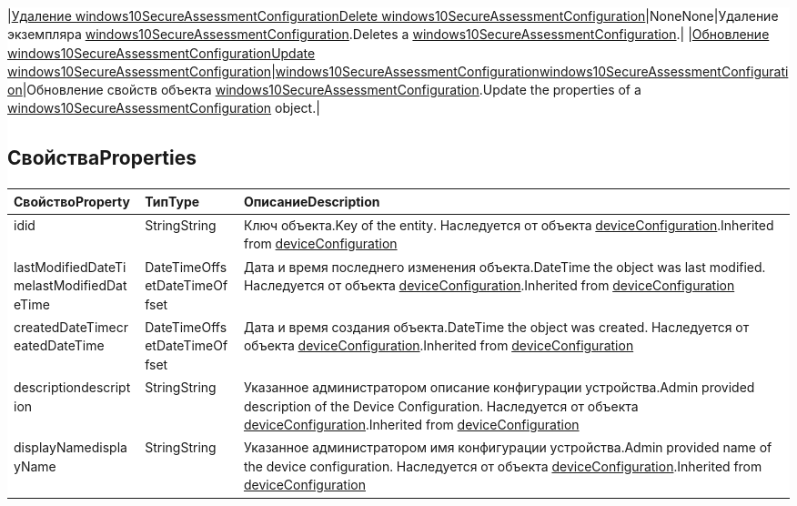 |[<span data-ttu-id="06eb8-121">Удаление windows10SecureAssessmentConfiguration</span><span class="sxs-lookup"><span data-stu-id="06eb8-121">Delete windows10SecureAssessmentConfiguration</span></span>](../api/intune-deviceconfig-windows10secureassessmentconfiguration-delete.md)|<span data-ttu-id="06eb8-122">None</span><span class="sxs-lookup"><span data-stu-id="06eb8-122">None</span></span>|<span data-ttu-id="06eb8-123">Удаление экземпляра [windows10SecureAssessmentConfiguration](../resources/intune-deviceconfig-windows10secureassessmentconfiguration.md).</span><span class="sxs-lookup"><span data-stu-id="06eb8-123">Deletes a [windows10SecureAssessmentConfiguration](../resources/intune-deviceconfig-windows10secureassessmentconfiguration.md).</span></span>|
|[<span data-ttu-id="06eb8-124">Обновление windows10SecureAssessmentConfiguration</span><span class="sxs-lookup"><span data-stu-id="06eb8-124">Update windows10SecureAssessmentConfiguration</span></span>](../api/intune-deviceconfig-windows10secureassessmentconfiguration-update.md)|[<span data-ttu-id="06eb8-125">windows10SecureAssessmentConfiguration</span><span class="sxs-lookup"><span data-stu-id="06eb8-125">windows10SecureAssessmentConfiguration</span></span>](../resources/intune-deviceconfig-windows10secureassessmentconfiguration.md)|<span data-ttu-id="06eb8-126">Обновление свойств объекта [windows10SecureAssessmentConfiguration](../resources/intune-deviceconfig-windows10secureassessmentconfiguration.md).</span><span class="sxs-lookup"><span data-stu-id="06eb8-126">Update the properties of a [windows10SecureAssessmentConfiguration](../resources/intune-deviceconfig-windows10secureassessmentconfiguration.md) object.</span></span>|

## <a name="properties"></a><span data-ttu-id="06eb8-127">Свойства</span><span class="sxs-lookup"><span data-stu-id="06eb8-127">Properties</span></span>
|<span data-ttu-id="06eb8-128">Свойство</span><span class="sxs-lookup"><span data-stu-id="06eb8-128">Property</span></span>|<span data-ttu-id="06eb8-129">Тип</span><span class="sxs-lookup"><span data-stu-id="06eb8-129">Type</span></span>|<span data-ttu-id="06eb8-130">Описание</span><span class="sxs-lookup"><span data-stu-id="06eb8-130">Description</span></span>|
|:---|:---|:---|
|<span data-ttu-id="06eb8-131">id</span><span class="sxs-lookup"><span data-stu-id="06eb8-131">id</span></span>|<span data-ttu-id="06eb8-132">String</span><span class="sxs-lookup"><span data-stu-id="06eb8-132">String</span></span>|<span data-ttu-id="06eb8-133">Ключ объекта.</span><span class="sxs-lookup"><span data-stu-id="06eb8-133">Key of the entity.</span></span> <span data-ttu-id="06eb8-134">Наследуется от объекта [deviceConfiguration](../resources/intune-deviceconfig-deviceconfiguration.md).</span><span class="sxs-lookup"><span data-stu-id="06eb8-134">Inherited from [deviceConfiguration](../resources/intune-deviceconfig-deviceconfiguration.md)</span></span>|
|<span data-ttu-id="06eb8-135">lastModifiedDateTime</span><span class="sxs-lookup"><span data-stu-id="06eb8-135">lastModifiedDateTime</span></span>|<span data-ttu-id="06eb8-136">DateTimeOffset</span><span class="sxs-lookup"><span data-stu-id="06eb8-136">DateTimeOffset</span></span>|<span data-ttu-id="06eb8-137">Дата и время последнего изменения объекта.</span><span class="sxs-lookup"><span data-stu-id="06eb8-137">DateTime the object was last modified.</span></span> <span data-ttu-id="06eb8-138">Наследуется от объекта [deviceConfiguration](../resources/intune-deviceconfig-deviceconfiguration.md).</span><span class="sxs-lookup"><span data-stu-id="06eb8-138">Inherited from [deviceConfiguration](../resources/intune-deviceconfig-deviceconfiguration.md)</span></span>|
|<span data-ttu-id="06eb8-139">createdDateTime</span><span class="sxs-lookup"><span data-stu-id="06eb8-139">createdDateTime</span></span>|<span data-ttu-id="06eb8-140">DateTimeOffset</span><span class="sxs-lookup"><span data-stu-id="06eb8-140">DateTimeOffset</span></span>|<span data-ttu-id="06eb8-141">Дата и время создания объекта.</span><span class="sxs-lookup"><span data-stu-id="06eb8-141">DateTime the object was created.</span></span> <span data-ttu-id="06eb8-142">Наследуется от объекта [deviceConfiguration](../resources/intune-deviceconfig-deviceconfiguration.md).</span><span class="sxs-lookup"><span data-stu-id="06eb8-142">Inherited from [deviceConfiguration](../resources/intune-deviceconfig-deviceconfiguration.md)</span></span>|
|<span data-ttu-id="06eb8-143">description</span><span class="sxs-lookup"><span data-stu-id="06eb8-143">description</span></span>|<span data-ttu-id="06eb8-144">String</span><span class="sxs-lookup"><span data-stu-id="06eb8-144">String</span></span>|<span data-ttu-id="06eb8-145">Указанное администратором описание конфигурации устройства.</span><span class="sxs-lookup"><span data-stu-id="06eb8-145">Admin provided description of the Device Configuration.</span></span> <span data-ttu-id="06eb8-146">Наследуется от объекта [deviceConfiguration](../resources/intune-deviceconfig-deviceconfiguration.md).</span><span class="sxs-lookup"><span data-stu-id="06eb8-146">Inherited from [deviceConfiguration](../resources/intune-deviceconfig-deviceconfiguration.md)</span></span>|
|<span data-ttu-id="06eb8-147">displayName</span><span class="sxs-lookup"><span data-stu-id="06eb8-147">displayName</span></span>|<span data-ttu-id="06eb8-148">String</span><span class="sxs-lookup"><span data-stu-id="06eb8-148">String</span></span>|<span data-ttu-id="06eb8-149">Указанное администратором имя конфигурации устройства.</span><span class="sxs-lookup"><span data-stu-id="06eb8-149">Admin provided name of the device configuration.</span></span> <span data-ttu-id="06eb8-150">Наследуется от объекта [deviceConfiguration](../resources/intune-deviceconfig-deviceconfiguration.md).</span><span class="sxs-lookup"><span data-stu-id="06eb8-150">Inherited from [deviceConfiguration](../resources/intune-deviceconfig-deviceconfiguration.md)</span></span>|